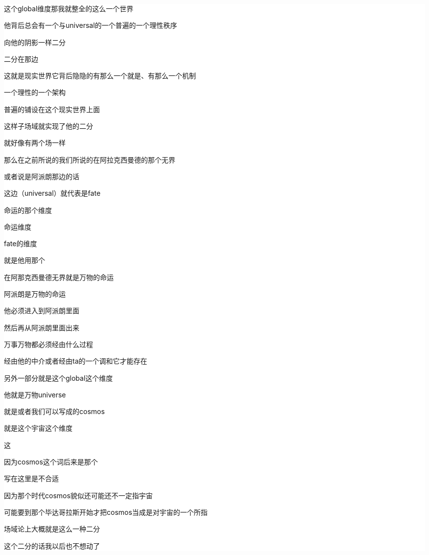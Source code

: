 这个global维度那我就整全的这么一个世界

他背后总会有一个与universal的一个普遍的一个理性秩序

向他的阴影一样二分

二分在那边

这就是现实世界它背后隐隐的有那么一个就是、有那么一个机制

一个理性的一个架构

普遍的铺设在这个现实世界上面

这样子场域就实现了他的二分

就好像有两个场一样

那么在之前所说的我们所说的在阿拉克西曼德的那个无界

或者说是阿派朗那边的话

这边（universal）就代表是fate

命运的那个维度

命运维度

fate的维度

就是他用那个

在阿那克西曼德无界就是万物的命运

阿派朗是万物的命运

他必须进入到阿派朗里面

然后再从阿派朗里面出来

万事万物都必须经由什么过程

经由他的中介或者经由ta的一个调和它才能存在

另外一部分就是这个global这个维度

他就是万物universe

就是或者我们可以写成的cosmos

就是这个宇宙这个维度

这

因为cosmos这个词后来是那个

写在这里是不合适

因为那个时代cosmos貌似还可能还不一定指宇宙

可能要到那个毕达哥拉斯开始才把cosmos当成是对宇宙的一个所指

场域论上大概就是这么一种二分

这个二分的话我以后也不想动了
